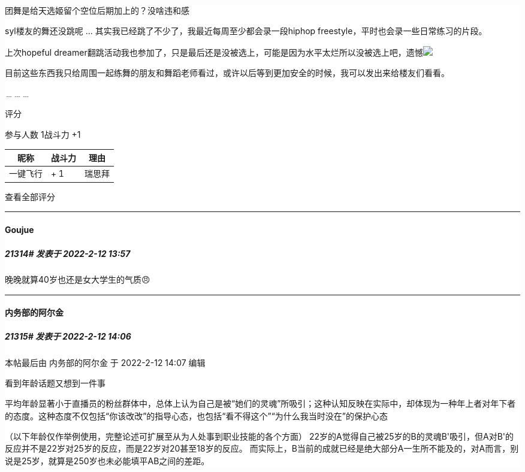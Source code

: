 团舞是给天选姬留个空位后期加上的？没啥违和感

syl楼友的舞还没跳呢 ...</blockquote>
其实我已经跳了不少了，我最近每周至少都会录一段hiphop freestyle，平时也会录一些日常练习的片段。

上次hopeful dreamer翻跳活动我也参加了，只是最后还是没被选上，可能是因为水平太烂所以没被选上吧，遗憾<img src="https://static.saraba1st.com/image/smiley/face2017/140.png" referrerpolicy="no-referrer">

目前这些东西我只给周围一起练舞的朋友和舞蹈老师看过，或许以后等到更加安全的时候，我可以发出来给楼友们看看。

﹍﹍﹍

评分

 参与人数 1战斗力 +1

|昵称|战斗力|理由|
|----|---|---|
| 一键飞行| + 1|瑞思拜|

查看全部评分

*****

####  Goujue  
##### 21314#       发表于 2022-2-12 13:57

晚晚就算40岁也还是女大学生的气质😠



*****

####  内务部的阿尔金  
##### 21315#       发表于 2022-2-12 14:06

 本帖最后由 内务部的阿尔金 于 2022-2-12 14:07 编辑 

看到年龄话题又想到一件事

平均年龄显著小于直播员的粉丝群体中，总体上认为自己是被“她们的灵魂”所吸引；这种认知反映在实际中，却体现为一种年上者对年下者的态度。这种态度不仅包括“你该改改”的指导心态，也包括“看不得这个”“为什么我当时没在”的保护心态

（以下年龄仅作举例使用，完整论述可扩展至从为人处事到职业技能的各个方面）
22岁的A觉得自己被25岁的B的灵魂B'吸引，但A对B'的反应并不是22岁对25岁的反应，而是22岁对20甚至18岁的反应。
而实际上，B当前的成就已经是绝大部分A一生所不能及的，对A而言，别说是25岁，就算是250岁也未必能填平AB之间的差距。
